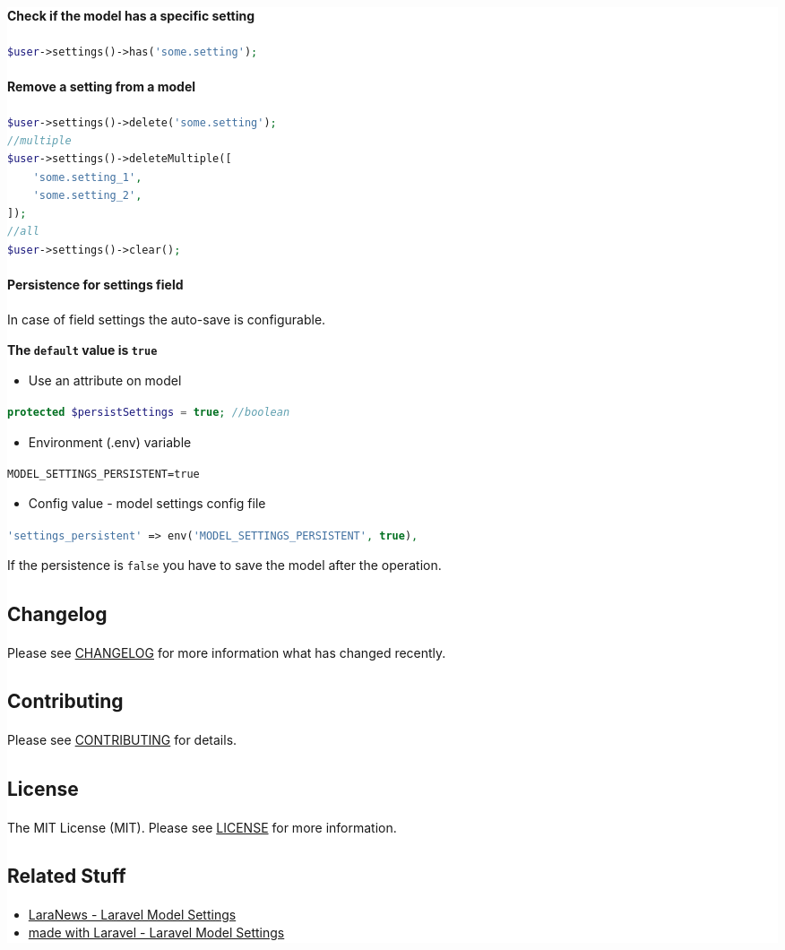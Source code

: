 #### Check if the model has a specific setting <a name="check"></a>
```php
$user->settings()->has('some.setting');
```

#### Remove a setting from a model <a name="remove"></a>
```php
$user->settings()->delete('some.setting');
//multiple
$user->settings()->deleteMultiple([
	'some.setting_1',
	'some.setting_2',
]);
//all
$user->settings()->clear();
```

#### Persistence for settings field <a name="persistence"></a>
In case of field settings the auto-save is configurable.

**The ``default`` value is ``true``**

 - Use an attribute on model
```php
protected $persistSettings = true; //boolean
```
 - Environment (.env) variable
 ```dotenv
MODEL_SETTINGS_PERSISTENT=true
```
- Config value - model settings config file
 ```php
'settings_persistent' => env('MODEL_SETTINGS_PERSISTENT', true),
```
If the persistence is `false` you have to save the model after the operation.

## Changelog <a name="changelog"></a>
Please see [CHANGELOG](CHANGELOG.md) for more information what has changed recently.

## Contributing <a name="contributing"></a>
Please see [CONTRIBUTING](CONTRIBUTING.md) for details.

## License <a name="license"></a>
The MIT License (MIT). Please see [LICENSE](LICENSE) for more information.

## Related Stuff
- [LaraNews - Laravel Model Settings](https://laravel-news.com/laravel-model-settings)
- [made with Laravel - Laravel Model Settings](https://madewithlaravel.com/laravel-model-settings)

